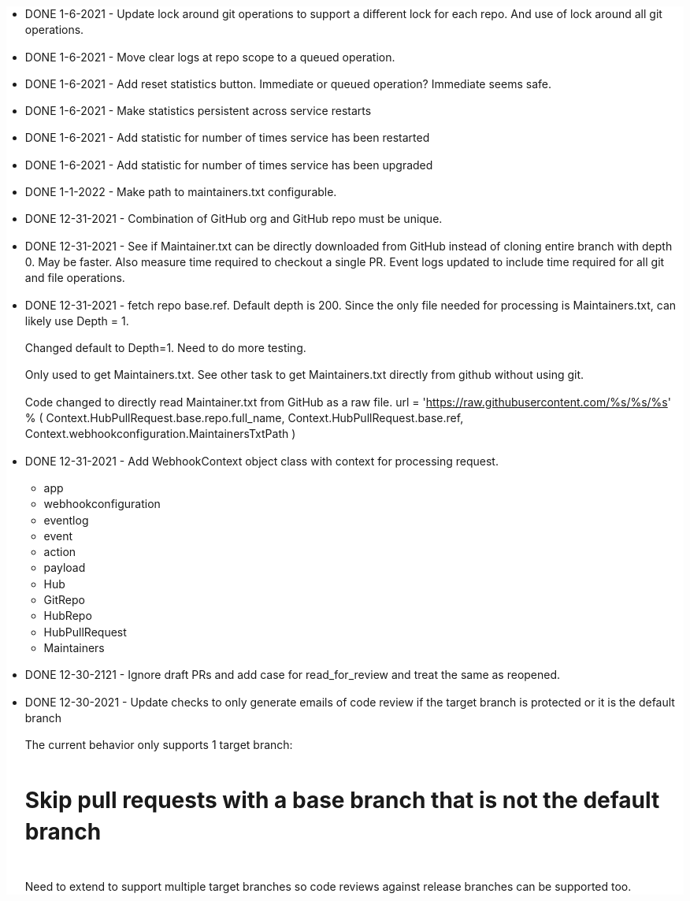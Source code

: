 * DONE 1-6-2021 - Update lock around git operations to support a different lock
  for each repo. And use of lock around all git operations.

* DONE 1-6-2021 - Move clear logs at repo scope to a queued operation.

* DONE 1-6-2021 - Add reset statistics button.  Immediate or queued operation?
  Immediate seems safe.

* DONE 1-6-2021 - Make statistics persistent across service restarts

* DONE 1-6-2021 - Add statistic for number of times service has been restarted

* DONE 1-6-2021 - Add statistic for number of times service has been upgraded

* DONE 1-1-2022 - Make path to maintainers.txt configurable.

* DONE 12-31-2021 - Combination of GitHub org and GitHub repo must be unique.

* DONE 12-31-2021 - See if Maintainer.txt can be directly downloaded from GitHub
  instead of cloning entire branch with depth 0.  May be faster.  Also measure
  time required to checkout a single PR.  Event logs updated to include time
  required for all git and file operations.

* DONE 12-31-2021 - fetch repo base.ref. Default depth is 200. Since the only
  file needed for processing is Maintainers.txt, can likely use Depth = 1.

  Changed default to Depth=1.  Need to do more testing.

  Only used to get Maintainers.txt.  See other task to get Maintainers.txt
  directly from github without using git.

  Code changed to directly read Maintainer.txt from GitHub as a raw file.
      url = 'https://raw.githubusercontent.com/%s/%s/%s' % (
        Context.HubPullRequest.base.repo.full_name,
        Context.HubPullRequest.base.ref,
        Context.webhookconfiguration.MaintainersTxtPath
        )

* DONE 12-31-2021 - Add WebhookContext object class with context for processing request.
  + app
  + webhookconfiguration
  + eventlog
  + event
  + action
  + payload
  + Hub
  + GitRepo
  + HubRepo
  + HubPullRequest
  + Maintainers

* DONE 12-30-2121 - Ignore draft PRs and add case for read_for_review and
  treat the same as reopened.

* DONE 12-30-2021 - Update checks to only generate emails of code review if
  the target branch is protected or it is the default branch

  The current behavior only supports 1 target branch:
    #
    # Skip pull requests with a base branch that is not the default branch
    #
  Need to extend to support multiple target branches so code reviews against
  release branches can be supported too.
